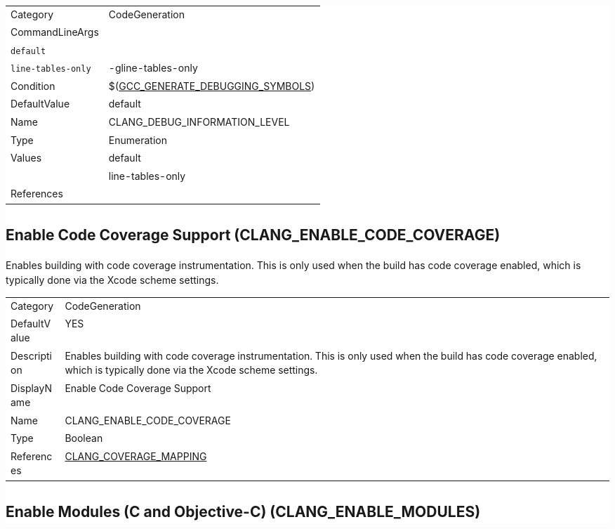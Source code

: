 </div>


|                    |                                                     |
|--------------------|-----------------------------------------------------|
| Category           | CodeGeneration                                      |
| CommandLineArgs    |                                                     |
| `default`          |                                                     |
| `line-tables-only` | -gline-tables-only                                  |
| Condition          | \$([GCC_GENERATE_DEBUGGING_SYMBOLS](#dev667b2f097)) |
| DefaultValue       | default                                             |
| Name               | CLANG_DEBUG_INFORMATION_LEVEL                       |
| Type               | Enumeration                                         |
| Values             | default                                             |
|                    | line-tables-only                                    |
| References         |                                                     |

<div id="devaec10c397" class="Subhead">

## Enable Code Coverage Support (CLANG_ENABLE_CODE_COVERAGE)

Enables building with code coverage instrumentation. This is only used when the build has code coverage enabled, which is typically done via the Xcode scheme settings.

</div>


|              |                                                                                                                                                                         |
|--------------|-------------------------------------------------------------------------------------------------------------------------------------------------------------------------|
| Category     | CodeGeneration                                                                                                                                                          |
| DefaultValue | YES                                                                                                                                                                     |
| Description  | Enables building with code coverage instrumentation. This is only used when the build has code coverage enabled, which is typically done via the Xcode scheme settings. |
| DisplayName  | Enable Code Coverage Support                                                                                                                                            |
| Name         | CLANG_ENABLE_CODE_COVERAGE                                                                                                                                              |
| Type         | Boolean                                                                                                                                                                 |
| References   | [CLANG_COVERAGE_MAPPING](#CLANG_COVERAGE_MAPPING)                                                                                                                       |

<div id="dev342502821" class="Subhead">

## Enable Modules (C and Objective-C) (CLANG_ENABLE_MODULES)

